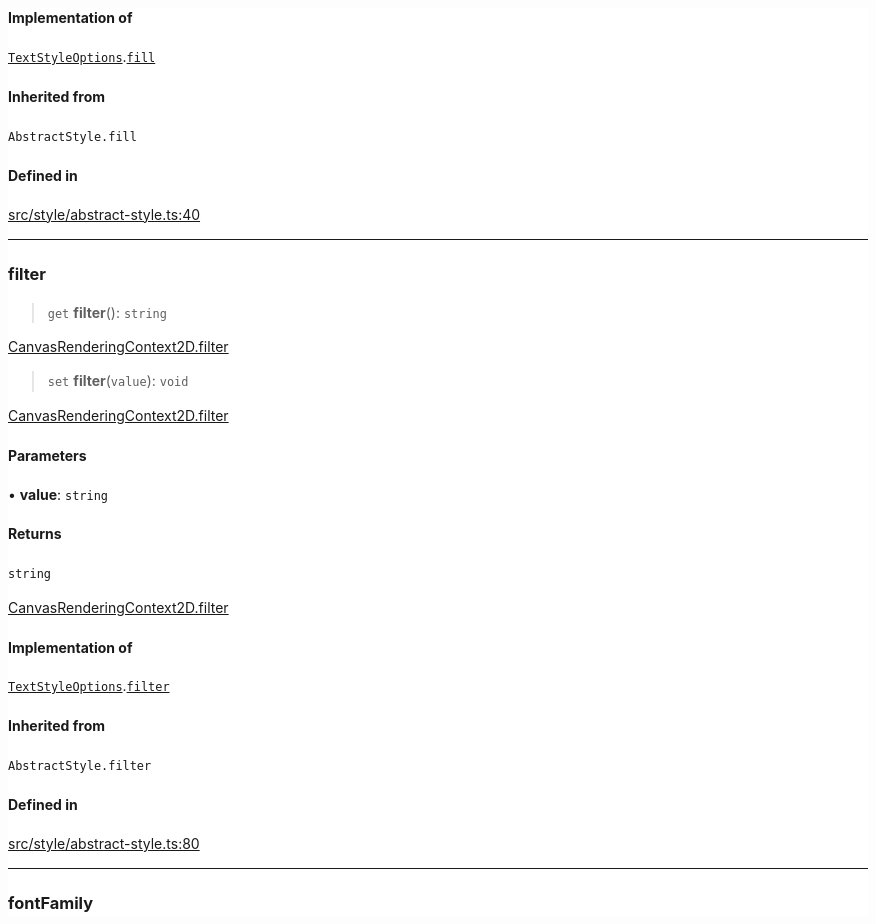 #### Implementation of

[`TextStyleOptions`](../interfaces/TextStyleOptions.md).[`fill`](../interfaces/TextStyleOptions.md#fill)

#### Inherited from

`AbstractStyle.fill`

#### Defined in

[src/style/abstract-style.ts:40](https://github.com/zhuddan/canvas/blob/b50206ae1c4b263dbb91a272fa7cf66b9bc4f67b/src/style/abstract-style.ts#L40)

***

### filter

> `get` **filter**(): `string`

[CanvasRenderingContext2D.filter](https://developer.mozilla.org/docs/Web/API/CanvasRenderingContext2D/filter)

> `set` **filter**(`value`): `void`

[CanvasRenderingContext2D.filter](https://developer.mozilla.org/docs/Web/API/CanvasRenderingContext2D/filter)

#### Parameters

• **value**: `string`

#### Returns

`string`

[CanvasRenderingContext2D.filter](https://developer.mozilla.org/docs/Web/API/CanvasRenderingContext2D/filter)

#### Implementation of

[`TextStyleOptions`](../interfaces/TextStyleOptions.md).[`filter`](../interfaces/TextStyleOptions.md#filter)

#### Inherited from

`AbstractStyle.filter`

#### Defined in

[src/style/abstract-style.ts:80](https://github.com/zhuddan/canvas/blob/b50206ae1c4b263dbb91a272fa7cf66b9bc4f67b/src/style/abstract-style.ts#L80)

***

### fontFamily
